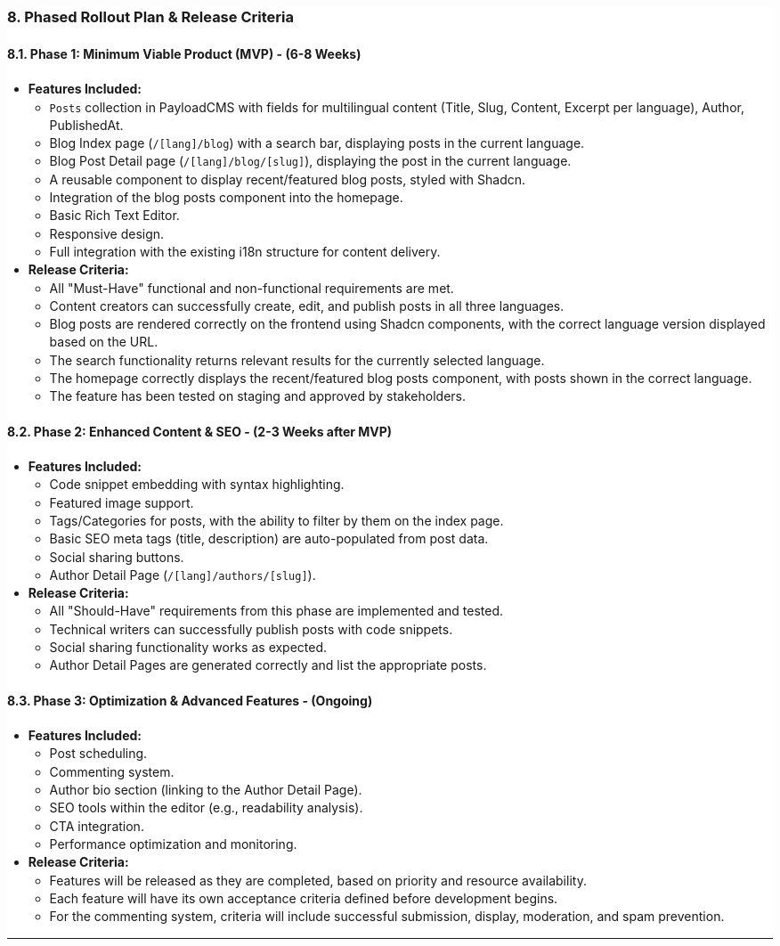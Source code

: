 ### 8. Phased Rollout Plan & Release Criteria

#### 8.1. Phase 1: Minimum Viable Product (MVP) - (6-8 Weeks)

- **Features Included:**
  - `Posts` collection in PayloadCMS with fields for multilingual content (Title, Slug, Content, Excerpt per language), Author, PublishedAt.
  - Blog Index page (`/[lang]/blog`) with a search bar, displaying posts in the current language.
  - Blog Post Detail page (`/[lang]/blog/[slug]`), displaying the post in the current language.
  - A reusable component to display recent/featured blog posts, styled with Shadcn.
  - Integration of the blog posts component into the homepage.
  - Basic Rich Text Editor.
  - Responsive design.
  - Full integration with the existing i18n structure for content delivery.
- **Release Criteria:**
  - All "Must-Have" functional and non-functional requirements are met.
  - Content creators can successfully create, edit, and publish posts in all three languages.
  - Blog posts are rendered correctly on the frontend using Shadcn components, with the correct language version displayed based on the URL.
  - The search functionality returns relevant results for the currently selected language.
  - The homepage correctly displays the recent/featured blog posts component, with posts shown in the correct language.
  - The feature has been tested on staging and approved by stakeholders.

#### 8.2. Phase 2: Enhanced Content & SEO - (2-3 Weeks after MVP)

- **Features Included:**
  - Code snippet embedding with syntax highlighting.
  - Featured image support.
  - Tags/Categories for posts, with the ability to filter by them on the index page.
  - Basic SEO meta tags (title, description) are auto-populated from post data.
  - Social sharing buttons.
  - Author Detail Page (`/[lang]/authors/[slug]`).
- **Release Criteria:**
  - All "Should-Have" requirements from this phase are implemented and tested.
  - Technical writers can successfully publish posts with code snippets.
  - Social sharing functionality works as expected.
  - Author Detail Pages are generated correctly and list the appropriate posts.

#### 8.3. Phase 3: Optimization & Advanced Features - (Ongoing)

- **Features Included:**
  - Post scheduling.
  - Commenting system.
  - Author bio section (linking to the Author Detail Page).
  - SEO tools within the editor (e.g., readability analysis).
  - CTA integration.
  - Performance optimization and monitoring.
- **Release Criteria:**
  - Features will be released as they are completed, based on priority and resource availability.
  - Each feature will have its own acceptance criteria defined before development begins.
  - For the commenting system, criteria will include successful submission, display, moderation, and spam prevention.

---